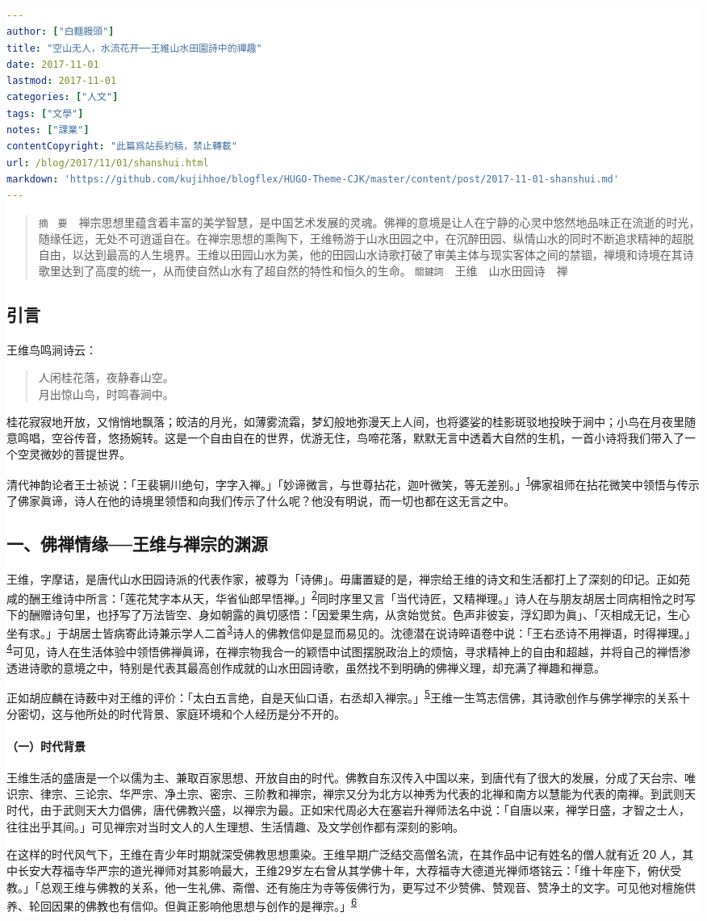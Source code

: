 ```yaml
---
author: ["白麵饅頭"]
title: "空山无人，水流花开──王維山水田園詩中的禪趣"
date: 2017-11-01
lastmod: 2017-11-01
categories: ["人文"]
tags: ["文學"]
notes: ["課業"]
contentCopyright: "此篇爲站長約稿，禁止轉載"
url: /blog/2017/11/01/shanshui.html
markdown: 'https://github.com/kujihhoe/blogflex/HUGO-Theme-CJK/master/content/post/2017-11-01-shanshui.md'
---
```


> `摘　要`　禅宗思想里蕴含着丰富的美学智慧，是中国艺术发展的灵魂。佛禅的意境是让人在宁静的心灵中悠然地品味正在流逝的时光，随缘任远，无处不可逍遥自在。在禅宗思想的熏陶下，王维畅游于山水田园之中，在沉醉田园、纵情山水的同时不断追求精神的超脱自由，以达到最高的人生境界。王维以田园山水为美，他的田园山水诗歌打破了审美主体与现实客体之间的禁锢，禅境和诗境在其诗歌里达到了高度的统一，从而使自然山水有了超自然的特性和恒久的生命。
> `關鍵詞`　王维　山水田园诗　禅

## 引言

王维<v>鸟鸣涧</v>诗云：

> 人闲桂花落，夜静春山空。  
> 月出惊山鸟，时鸣春涧中。  

桂花寂寂地开放，又悄悄地飘落；皎洁的月光，如薄雾流霜，梦幻般地弥漫天上人间，也将婆娑的桂影斑驳地投映于涧中；小鸟在月夜里随意鸣唱，空谷传音，悠扬婉转。这是一个自由自在的世界，优游无住，鸟啼花落，默默无言中透着大自然的生机，一首小诗将我们带入了一个空灵微妙的菩提世界。

清代神韵论者王士祯说：「王裴辋川绝句，字字入禅。」「妙谛微言，与世尊拈花，迦叶微笑，等无差别。」<sup><a id="1" href="#1a">1</a></sup>佛家祖师在拈花微笑中领悟与传示了佛家眞谛，诗人在他的诗境里领悟和向我们传示了什么呢？他没有明说，而一切也都在这无言之中。

## 一、佛禅情缘──王维与禅宗的渊源

王维，字摩诘，是唐代山水田园诗派的代表作家，被尊为「诗佛」。毋庸置疑的是，禅宗给王维的诗文和生活都打上了深刻的印记。正如苑咸的<v>酬王维</v>诗中所言：「莲花梵字本从天，华省仙郎早悟禅。」<sup><a id="2" href="#2a">2</a></sup>同时序里又言「当代诗匠，又精禅理。」诗人在与朋友胡居士同病相怜之时写下的酬赠诗句里，也抒写了万法皆空、身如朝露的眞切感悟：「因爱果生病，从贪始觉贫。色声非彼妄，浮幻即为眞」、「灭相成无记，生心坐有求。」<n><v>于胡居士皆病寄此诗兼示学人二首</v></n><sup><a id="3" href="#3a">3</a></sup>诗人的佛教信仰是显而易见的。沈德潜在<v>说诗晬语</v>卷中说：「王右丞诗不用禅语，时得禅理。」<sup><a id="4" href="#4a">4</a></sup>可见，诗人在生活体验中领悟佛禅眞谛，在禅宗物我合一的颖悟中试图摆脱政治上的烦恼，寻求精神上的自由和超越，并将自己的禅悟渗透进诗歌的意境之中，特别是代表其最高创作成就的山水田园诗歌，虽然找不到明确的佛禅义理，却充满了禅趣和禅意。

正如胡应麟在<v>诗薮</v>中对王维的评价：「太白五言绝，自是天仙口语，右丞却入禅宗。」<sup><a id="5" href="#5a">5</a></sup>王维一生笃志信佛，其诗歌创作与佛学禅宗的关系十分密切，这与他所处的时代背景、家庭环境和个人经历是分不开的。

#### （一）时代背景

王维生活的盛唐是一个以儒为主、兼取百家思想、开放自由的时代。佛教自东汉传入中国以来，到唐代有了很大的发展，分成了天台宗、唯识宗、律宗、三论宗、华严宗、净土宗、密宗、三阶教和禅宗，禅宗又分为北方以神秀为代表的北禅和南方以慧能为代表的南禅。到武则天时代，由于武则天大力倡佛，唐代佛教兴盛，以禅宗为最。正如宋代周必大在<v>塞岩升禅师法名</v>中说：「自唐以来，禅学日盛，才智之士人，往往出乎其间。」可见禅宗对当时文人的人生理想、生活情趣、及文学创作都有深刻的影响。

在这样的时代风气下，王维在青少年时期就深受佛教思想熏染。王维早期广泛结交高僧名流，在其作品中记有姓名的僧人就有近 20 人，其中长安大荐福寺华严宗的道光禅师对其影响最大，王维29岁左右曾从其学佛十年，<v>大荐福寺大德道光禅师塔铭</v>云：「维十年座下，俯伏受教。」「总观王维与佛教的关系，他一生礼佛、斋僧、还有施庄为寺等佞佛行为，更写过不少<v>赞佛</v>、<v>赞观音</v>、赞净土的文字。可见他对檀施供养、轮回因果的佛教也有信仰。但眞正影响他思想与创作的是禅宗。」<sup><a id="6" href="#6a">6</a></sup>
